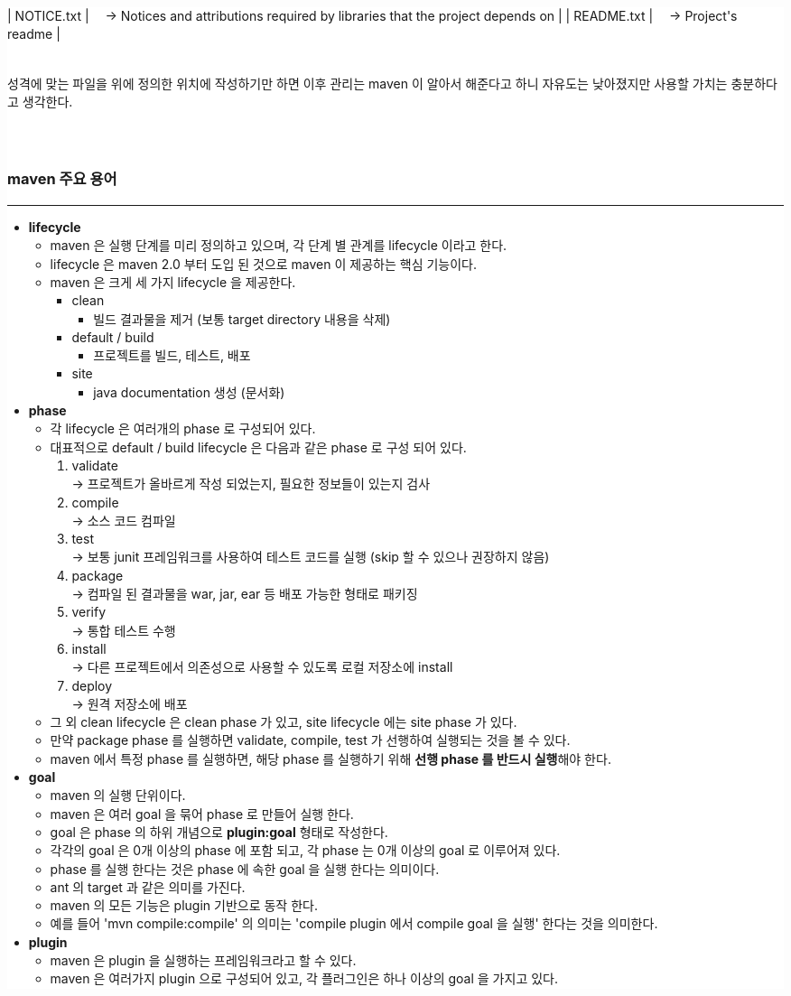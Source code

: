 | NOTICE.txt | 　→ Notices and attributions required by libraries that the project depends on |
| README.txt | 　→ Project's readme |
  
　  
성격에 맞는 파일을 위에 정의한 위치에 작성하기만 하면 이후 관리는 maven 이 알아서 해준다고 하니 자유도는 낮아졌지만 사용할 가치는 충분하다고 생각한다.  
　  
　  
### **maven 주요 용어**
  
  
---

  - **lifecycle**
    - maven 은 실행 단계를 미리 정의하고 있으며, 각 단계 별 관계를 lifecycle 이라고 한다.
    - lifecycle 은 maven 2.0 부터 도입 된 것으로 maven 이 제공하는 핵심 기능이다.
    - maven 은 크게 세 가지 lifecycle 을 제공한다.
      - clean
        - 빌드 결과물을 제거 (보통 target directory 내용을 삭제)
      - default / build
        - 프로젝트를 빌드, 테스트, 배포
      - site
        - java documentation 생성 (문서화)
  - **phase**
    - 각 lifecycle 은 여러개의 phase 로 구성되어 있다.
    - 대표적으로 default / build lifecycle 은 다음과 같은 phase 로 구성 되어 있다.
      1. validate  
        → 프로젝트가 올바르게 작성 되었는지, 필요한 정보들이 있는지 검사
      2. compile  
        → 소스 코드 컴파일
      3. test  
        → 보통 junit 프레임워크를 사용하여 테스트 코드를 실행 (skip 할 수 있으나 권장하지 않음)
      4. package  
        → 컴파일 된 결과물을 war, jar, ear 등 배포 가능한 형태로 패키징
      5. verify  
        → 통합 테스트 수행
      6. install  
        → 다른 프로젝트에서 의존성으로 사용할 수 있도록 로컬 저장소에 install
      7. deploy  
        → 원격 저장소에 배포
    - 그 외 clean lifecycle 은 clean phase 가 있고, site lifecycle 에는 site phase 가 있다.
    - 만약 package phase 를 실행하면 validate, compile, test 가 선행하여 실행되는 것을 볼 수 있다.
    - maven 에서 특정 phase 를 실행하면, 해당 phase 를 실행하기 위해 **선행 phase 를 반드시 실행**해야 한다.
  - **goal**
    - maven 의 실행 단위이다.
    - maven 은 여러 goal 을 묶어 phase 로 만들어 실행 한다.
    - goal 은 phase 의 하위 개념으로 **plugin:goal** 형태로 작성한다.
    - 각각의 goal 은 0개 이상의 phase 에 포함 되고, 각 phase 는 0개 이상의 goal 로 이루어져 있다.
    - phase 를 실행 한다는 것은 phase 에 속한 goal 을 실행 한다는 의미이다.
    - ant 의 target 과 같은 의미를 가진다.
    - maven 의 모든 기능은 plugin 기반으로 동작 한다.
    - 예를 들어 'mvn compile:compile' 의 의미는 'compile plugin 에서 compile goal 을 실행' 한다는 것을 의미한다.
  - **plugin**
    - maven 은 plugin 을 실행하는 프레임워크라고 할 수 있다.
    - maven 은 여러가지 plugin 으로 구성되어 있고, 각 플러그인은 하나 이상의 goal 을 가지고 있다.
     